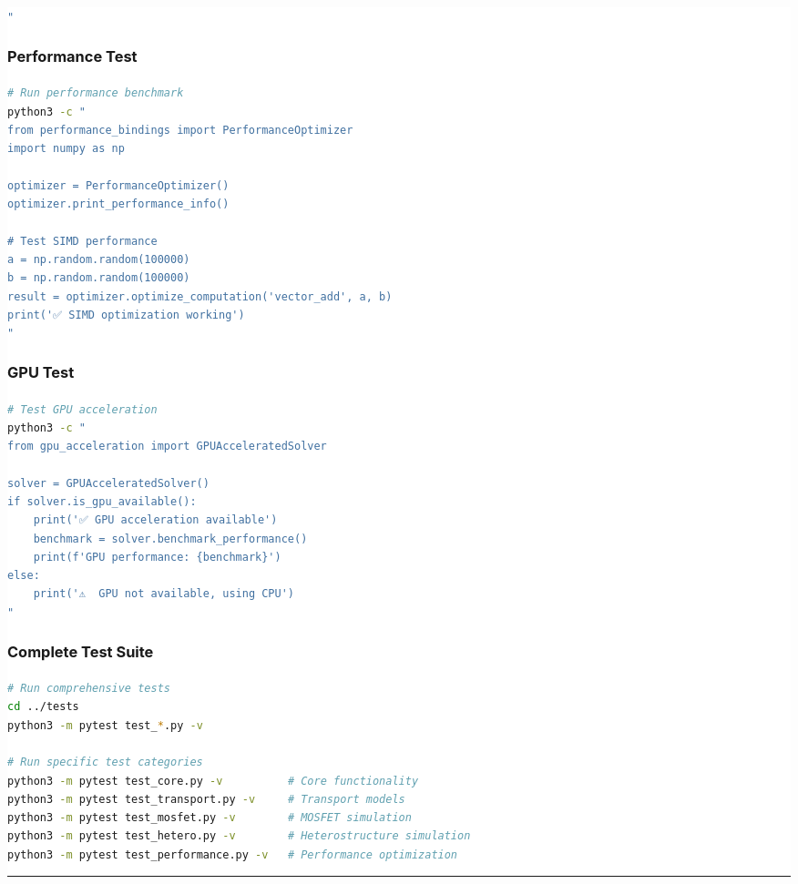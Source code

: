 ```bash
"
```

### Performance Test

```bash
# Run performance benchmark
python3 -c "
from performance_bindings import PerformanceOptimizer
import numpy as np

optimizer = PerformanceOptimizer()
optimizer.print_performance_info()

# Test SIMD performance
a = np.random.random(100000)
b = np.random.random(100000)
result = optimizer.optimize_computation('vector_add', a, b)
print('✅ SIMD optimization working')
"
```

### GPU Test

```bash
# Test GPU acceleration
python3 -c "
from gpu_acceleration import GPUAcceleratedSolver

solver = GPUAcceleratedSolver()
if solver.is_gpu_available():
    print('✅ GPU acceleration available')
    benchmark = solver.benchmark_performance()
    print(f'GPU performance: {benchmark}')
else:
    print('⚠️  GPU not available, using CPU')
"
```

### Complete Test Suite

```bash
# Run comprehensive tests
cd ../tests
python3 -m pytest test_*.py -v

# Run specific test categories
python3 -m pytest test_core.py -v          # Core functionality
python3 -m pytest test_transport.py -v     # Transport models
python3 -m pytest test_mosfet.py -v        # MOSFET simulation
python3 -m pytest test_hetero.py -v        # Heterostructure simulation
python3 -m pytest test_performance.py -v   # Performance optimization
```

---